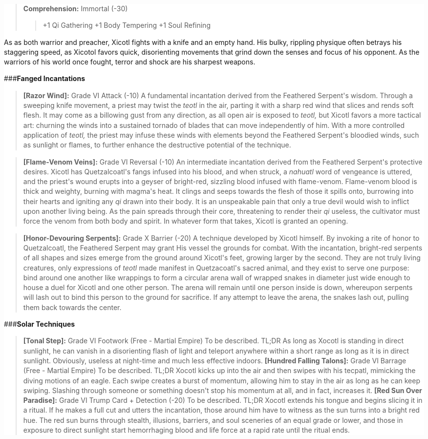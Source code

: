 >**Comprehension:** Immortal (-30)
>>+1 Qi Gathering
>>+1 Body Tempering
>>+1 Soul Refining

As as both warrior and preacher, Xicotl fights with a knife and an empty hand. His bulky, rippling physique often betrays his staggering speed, as Xicotol favors quick, disorienting movements that grind down the senses and focus of his opponent. As the warriors of his world once fought, terror and shock are his sharpest weapons.

###**Fanged Incantations**
>**[Razor Wind]:** Grade VI Attack (-10)
A fundamental incantation derived from the Feathered Serpent's wisdom. Through a sweeping knife movement, a priest may twist the *teotl* in the air, parting it with a sharp red wind that slices and rends soft flesh. It may come as a billowing gust from any direction, as all open air is exposed to *teotl,* but Xicotl favors a more tactical art: churning the winds into a sustained tornado of blades that can move independently of him. With a more controlled application of *teotl,* the priest may infuse these winds with elements beyond the Feathered Serpent's bloodied winds, such as sunlight or flames, to further enhance the destructive potential of the technique.

>**[Flame-Venom Veins]:** Grade VI Reversal (-10)
An intermediate incantation derived from the Feathered Serpent's protective desires. Xicotl has Quetzalcoatl's fangs infused into his blood, and when struck, a *nahuatl* word of vengeance is uttered, and the priest's wound erupts into a geyser of bright-red, sizzling blood infused with flame-venom. Flame-venom blood is thick and weighty, burning with magma's heat. It clings and seeps towards the flesh of those it spills onto, burrowing into their hearts and igniting any *qi* drawn into their body. It is an unspeakable pain that only a true devil would wish to inflict upon another living being. As the pain spreads through their core, threatening to render their *qi* useless, the cultivator must force the venom from both body and spirit. In whatever form that takes, Xicotl is granted an opening.

>**[Honor-Devouring Serpents]:** Grade X Barrier (-20)
A technique developed by Xicotl himself. By invoking a rite of honor to Quetzalcoatl, the Feathered Serpent may grant His vessel the grounds for combat. With the incantation, bright-red serpents of all shapes and sizes emerge from the ground around Xicotl's feet, growing larger by the second. They are not truly living creatures, only expressions of *teotl* made manifest in Quetzacoatl's sacred animal, and they exist to serve one purpose: bind around one another like wrappings to form a circular arena wall of wrapped snakes in diameter just wide enough to house a duel for Xicotl and one other person. The arena will remain until one person inside is down, whereupon serpents will lash out to bind this person to the ground for sacrifice. If any attempt to leave the arena, the snakes lash out, pulling them back towards the center.

###**Solar Techniques**
>**[Tonal Step]:** Grade VI Footwork (Free - Martial Empire)
To be described.
TL;DR As long as Xocotl is standing in direct sunlight, he can vanish in a disorienting flash of light and teleport anywhere within a short range as long as it is in direct sunlight. Obviously, useless at night-time and much less effective indoors.
>**[Hundred Falling Talons]:** Grade VI Barrage (Free - Martial Empire)
To be described.
TL;DR Xocotl kicks up into the air and then swipes with his tecpatl, mimicking the diving motions of an eagle. Each swipe creates a burst of momentum, allowing him to stay in the air as long as he can keep swiping. Slashing through someone or something doesn't stop his momentum at all, and in fact, increases it.
>**[Red Sun Over Paradise]:** Grade VI Trump Card + Detection (-20)
To be described.
TL;DR Xocotl extends his tongue and begins slicing it in a ritual. If he makes a full cut and utters the incantation, those around him have to witness as the sun turns into a bright red hue. The red sun burns through stealth, illusions, barriers, and soul sceneries of an equal grade or lower, and those in exposure to direct sunlight start hemorrhaging blood and life force at a rapid rate until the ritual ends.
